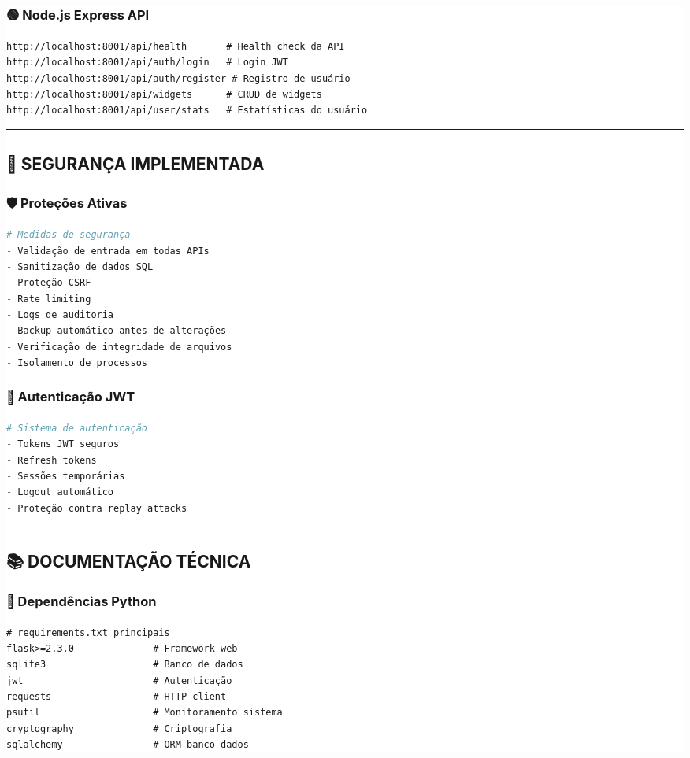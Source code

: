 ### **🟢 Node.js Express API**
```
http://localhost:8001/api/health       # Health check da API
http://localhost:8001/api/auth/login   # Login JWT
http://localhost:8001/api/auth/register # Registro de usuário
http://localhost:8001/api/widgets      # CRUD de widgets
http://localhost:8001/api/user/stats   # Estatísticas do usuário
```

---

## 🔐 **SEGURANÇA IMPLEMENTADA**

### **🛡️ Proteções Ativas**
```python
# Medidas de segurança
- Validação de entrada em todas APIs
- Sanitização de dados SQL
- Proteção CSRF
- Rate limiting
- Logs de auditoria
- Backup automático antes de alterações
- Verificação de integridade de arquivos
- Isolamento de processos
```

### **🔑 Autenticação JWT**
```python
# Sistema de autenticação
- Tokens JWT seguros
- Refresh tokens
- Sessões temporárias
- Logout automático
- Proteção contra replay attacks
```

---

## 📚 **DOCUMENTAÇÃO TÉCNICA**

### **🔧 Dependências Python**
```txt
# requirements.txt principais
flask>=2.3.0              # Framework web
sqlite3                   # Banco de dados
jwt                       # Autenticação
requests                  # HTTP client
psutil                    # Monitoramento sistema
cryptography              # Criptografia
sqlalchemy                # ORM banco dados
```
